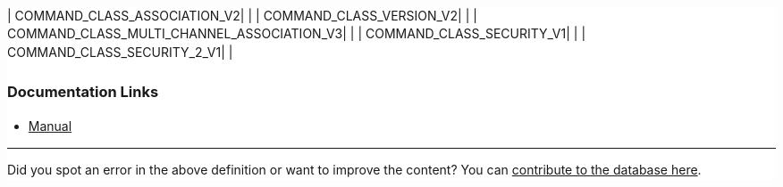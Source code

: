 | COMMAND_CLASS_ASSOCIATION_V2| |
| COMMAND_CLASS_VERSION_V2| |
| COMMAND_CLASS_MULTI_CHANNEL_ASSOCIATION_V3| |
| COMMAND_CLASS_SECURITY_V1| |
| COMMAND_CLASS_SECURITY_2_V1| |

### Documentation Links

* [Manual](https://opensmarthouse.org/zwavedatabase/1613/reference/opentherm2zwave_manual_en_01335-2080-00_2.pdf)

---

Did you spot an error in the above definition or want to improve the content?
You can [contribute to the database here](https://opensmarthouse.org/zwavedatabase/1613).
